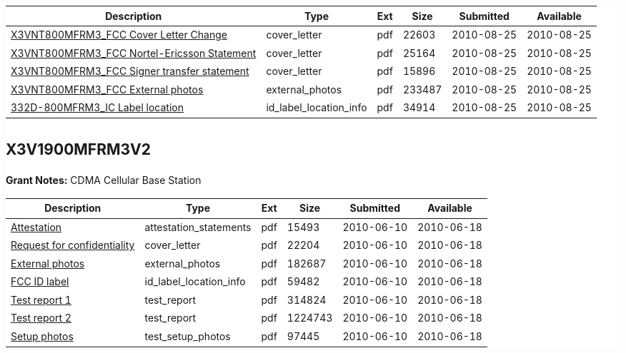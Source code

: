 | Description | Type | Ext | Size | Submitted | Available |
| ----------- | ---- | --- | ---- | --------- | --------- |
| [X3VNT800MFRM3_FCC Cover Letter Change](X3VNT800MFRM3/a56c907adcb3e4c595ae307af4e5f739/1332445.pdf) | cover_letter | pdf | 22603 | 2010-08-25 | 2010-08-25 |
| [X3VNT800MFRM3_FCC Nortel-Ericsson Statement](X3VNT800MFRM3/a56c907adcb3e4c595ae307af4e5f739/1332446.pdf) | cover_letter | pdf | 25164 | 2010-08-25 | 2010-08-25 |
| [X3VNT800MFRM3_FCC Signer transfer statement](X3VNT800MFRM3/a56c907adcb3e4c595ae307af4e5f739/1332447.pdf) | cover_letter | pdf | 15896 | 2010-08-25 | 2010-08-25 |
| [X3VNT800MFRM3_FCC External photos](X3VNT800MFRM3/a56c907adcb3e4c595ae307af4e5f739/1332448.pdf) | external_photos | pdf | 233487 | 2010-08-25 | 2010-08-25 |
| [332D-800MFRM3_IC Label location](X3VNT800MFRM3/a56c907adcb3e4c595ae307af4e5f739/1332449.pdf) | id_label_location_info | pdf | 34914 | 2010-08-25 | 2010-08-25 |
## X3V1900MFRM3V2
**Grant Notes:** CDMA Cellular Base Station

| Description | Type | Ext | Size | Submitted | Available |
| ----------- | ---- | --- | ---- | --------- | --------- |
| [Attestation](X3V1900MFRM3V2/6d5cf52c5566b6c4a79805c9c129d261/1294203.pdf) | attestation_statements | pdf | 15493 | 2010-06-10 | 2010-06-18 |
| [Request for confidentiality](X3V1900MFRM3V2/6d5cf52c5566b6c4a79805c9c129d261/1294202.pdf) | cover_letter | pdf | 22204 | 2010-06-10 | 2010-06-18 |
| [External photos](X3V1900MFRM3V2/6d5cf52c5566b6c4a79805c9c129d261/1294205.pdf) | external_photos | pdf | 182687 | 2010-06-10 | 2010-06-18 |
| [FCC ID label](X3V1900MFRM3V2/6d5cf52c5566b6c4a79805c9c129d261/1294206.pdf) | id_label_location_info | pdf | 59482 | 2010-06-10 | 2010-06-18 |
| [Test report  1](X3V1900MFRM3V2/6d5cf52c5566b6c4a79805c9c129d261/1294214.pdf) | test_report | pdf | 314824 | 2010-06-10 | 2010-06-18 |
| [Test report 2](X3V1900MFRM3V2/6d5cf52c5566b6c4a79805c9c129d261/1294215.pdf) | test_report | pdf | 1224743 | 2010-06-10 | 2010-06-18 |
| [Setup photos](X3V1900MFRM3V2/6d5cf52c5566b6c4a79805c9c129d261/1294217.pdf) | test_setup_photos | pdf | 97445 | 2010-06-10 | 2010-06-18 |
